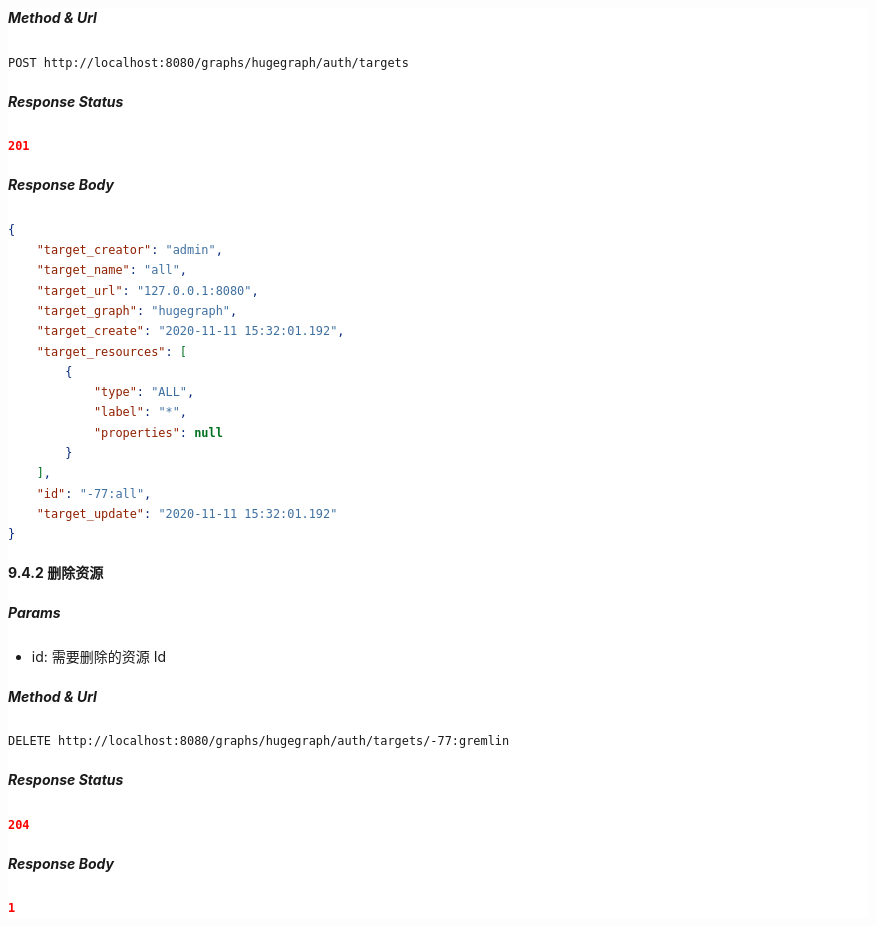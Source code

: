 ##### Method & Url

```
POST http://localhost:8080/graphs/hugegraph/auth/targets
```

##### Response Status

```json
201 
```

##### Response Body

```json
{
    "target_creator": "admin",
    "target_name": "all",
    "target_url": "127.0.0.1:8080",
    "target_graph": "hugegraph",
    "target_create": "2020-11-11 15:32:01.192",
    "target_resources": [
        {
            "type": "ALL",
            "label": "*",
            "properties": null
        }
    ],
    "id": "-77:all",
    "target_update": "2020-11-11 15:32:01.192"
}
```

#### 9.4.2 删除资源

##### Params

- id: 需要删除的资源 Id


##### Method & Url

```
DELETE http://localhost:8080/graphs/hugegraph/auth/targets/-77:gremlin
```

##### Response Status

```json
204
```

##### Response Body

```json
1
```
